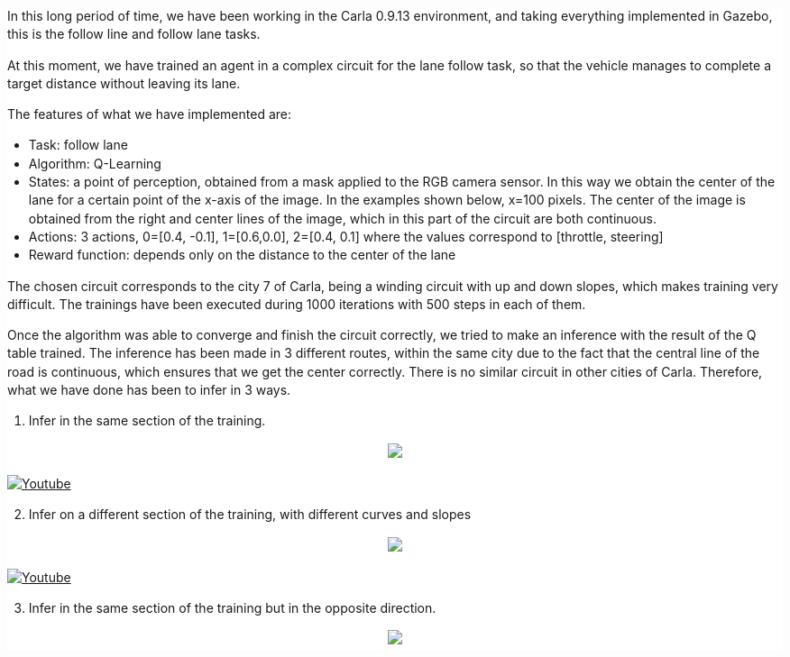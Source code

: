 In this long period of time, we have been working in the Carla 0.9.13 environment, and taking everything implemented in Gazebo, this is the follow line and follow lane tasks.

At this moment, we have trained an agent in a complex circuit for the lane follow task, so that the vehicle manages to complete a target distance without leaving its lane.

The features of what we have implemented are:

- Task: follow lane
- Algorithm: Q-Learning
- States: a point of perception, obtained from a mask applied to the RGB camera sensor. In this way we obtain the center of the lane for a certain point of the x-axis of the image. In the examples shown below, x=100 pixels.
The center of the image is obtained from the right and center lines of the image, which in this part of the circuit are both continuous.
- Actions: 3 actions, 0=[0.4, -0.1], 1=[0.6,0.0], 2=[0.4, 0.1] where the values correspond to [throttle, steering]
- Reward function: depends only on the distance to the center of the lane

The chosen circuit corresponds to the city 7 of Carla, being a winding circuit with up and down slopes, which makes training very difficult.
The trainings have been executed during 1000 iterations with 500 steps in each of them.

Once the algorithm was able to converge and finish the circuit correctly, we tried to make an inference with the result of the Q table trained. The inference has been made in 3 different routes, within the same city due to the fact that the central line of the road is continuous, which ensures that we get the center correctly. There is no similar circuit in other cities of Carla. Therefore, what we have done has been to infer in 3 ways.

1. Infer in the same section of the training.

<div align="center">
  <a href="https://www.youtube.com/watch?v=nyCWHW-5rsI"><img src="https://img.youtube.com/vi/nyCWHW-5rsI/0.jpg"></a>
</div>

[![Youtube](https://img.youtube.com/vi/nyCWHW-5rsI/0.jpg)](https://www.youtube.com/watch?v=nyCWHW-5rsI "Inference in the same training lane circuit")




2. Infer on a different section of the training, with different curves and slopes

<div align="center">
  <a href="https://www.youtube.com/watch?v=7SAIw8kB0rI"><img src="https://img.youtube.com/vi/7SAIw8kB0rI/0.jpg"></a>
</div>

[![Youtube](https://img.youtube.com/vi/7SAIw8kB0rI/0.jpg)](https://www.youtube.com/watch?v=7SAIw8kB0rI "Inference in the same training lane circuit")



3. Infer in the same section of the training but in the opposite direction.

<div align="center">
  <a href="https://www.youtube.com/watch?v=HAXq4K7tWOU"><img src="https://img.youtube.com/vi/HAXq4K7tWOU/0.jpg"></a>
</div>
